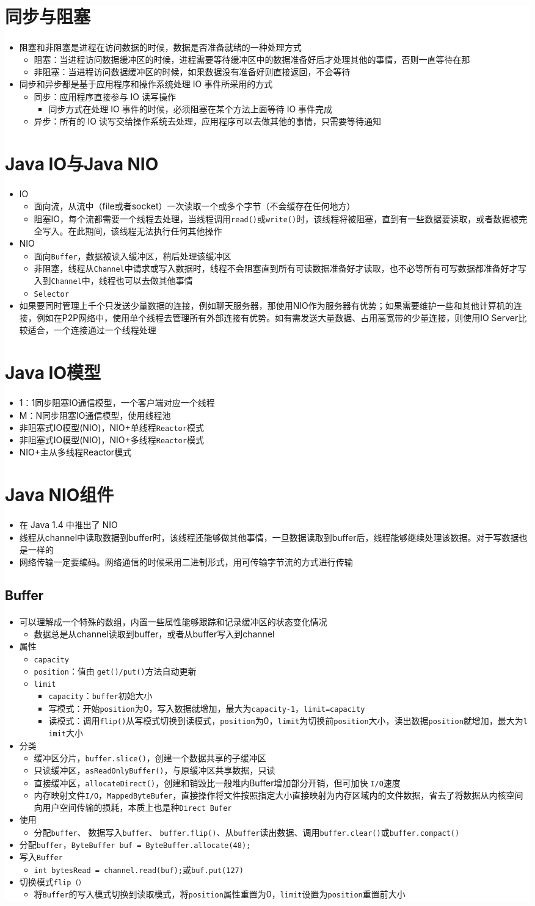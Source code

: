 # 同步与阻塞

* 阻塞和非阻塞是进程在访问数据的时候，数据是否准备就绪的一种处理方式
  * 阻塞：当进程访问数据缓冲区的时候，进程需要等待缓冲区中的数据准备好后才处理其他的事情，否则一直等待在那
  * 非阻塞：当进程访问数据缓冲区的时候，如果数据没有准备好则直接返回，不会等待
* 同步和异步都是基于应用程序和操作系统处理 IO 事件所采用的方式
  * 同步：应用程序直接参与 IO 读写操作
    * 同步方式在处理 IO 事件的时候，必须阻塞在某个方法上面等待 IO 事件完成
  * 异步：所有的 IO 读写交给操作系统去处理，应用程序可以去做其他的事情，只需要等待通知

# Java IO与Java NIO

* IO
  * 面向流，从流中（file或者socket）一次读取一个或多个字节（不会缓存在任何地方）
  * 阻塞IO，每个流都需要一个线程去处理，当线程调用`read()`或`write()`时，该线程将被阻塞，直到有一些数据要读取，或者数据被完全写入。在此期间，该线程无法执行任何其他操作
* NIO
  * 面向`Buffer`，数据被读入缓冲区，稍后处理该缓冲区
  * 非阻塞，线程从`Channel`中请求或写入数据时，线程不会阻塞直到所有可读数据准备好才读取，也不必等所有可写数据都准备好才写入到`Channel`中，线程也可以去做其他事情
  * `Selector`
* 如果要同时管理上千个只发送少量数据的连接，例如聊天服务器，那使用NIO作为服务器有优势；如果需要维护一些和其他计算机的连接，例如在P2P网络中，使用单个线程去管理所有外部连接有优势。如有需发送大量数据、占用高宽带的少量连接，则使用IO Server比较适合，一个连接通过一个线程处理

# Java IO模型

- 1：1同步阻塞IO通信模型，一个客户端对应一个线程
- M：N同步阻塞IO通信模型，使用线程池
- 非阻塞式IO模型(NIO)，NIO+单线程`Reactor`模式
- 非阻塞式IO模型(NIO)，NIO+多线程`Reactor`模式
- NIO+主从多线程Reactor模式

# Java NIO组件

* 在 Java 1.4 中推出了 NIO
* 线程从channel中读取数据到buffer时，该线程还能够做其他事情，一旦数据读取到buffer后，线程能够继续处理该数据。对于写数据也是一样的
* 网络传输一定要编码。网络通信的时候采用二进制形式，用可传输字节流的方式进行传输

## Buffer

* 可以理解成一个特殊的数组，内置一些属性能够跟踪和记录缓冲区的状态变化情况
  * 数据总是从channel读取到buffer，或者从buffer写入到channel
* 属性
  * `capacity`
  * `position`：值由 `get()/put()`方法自动更新
  * `limit`
    - `capacity`：`buffer`初始大小
    - 写模式：开始`position`为0，写入数据就增加，最大为`capacity-1`，`limit=capacity`
    - 读模式：调用`flip()`从写模式切换到读模式，`position`为0，`limit`为切换前`position`大小，读出数据`position`就增加，最大为`limit`大小
* 分类
  * 缓冲区分片，`buffer.slice()`，创建一个数据共享的子缓冲区
  * 只读缓冲区，`asReadOnlyBuffer()`，与原缓冲区共享数据，只读
  * 直接缓冲区，`allocateDirect()`，创建和销毁比一般堆内Buffer增加部分开销，但可加快 `I/O`速度
  * 内存映射文件`I/O`，`MappedByteBufer`，直接操作将文件按照指定大小直接映射为内存区域内的文件数据，省去了将数据从内核空间向用户空间传输的损耗，本质上也是种`Direct Bufer`
* 使用
  * 分配`buffer`、 数据写入`buffer`、 `buffer.flip()`、从`buffer`读出数据、调用`buffer.clear()`或`buffer.compact()`
* 分配`buffer`，`ByteBuffer buf = ByteBuffer.allocate(48);`
* 写入`Buffer`
  * `int bytesRead = channel.read(buf);`或`buf.put(127)`
* 切换模式`flip（）`
  * 将`Buffer`的写入模式切换到读取模式，将`position`属性重置为0，`limit`设置为`position`重置前大小